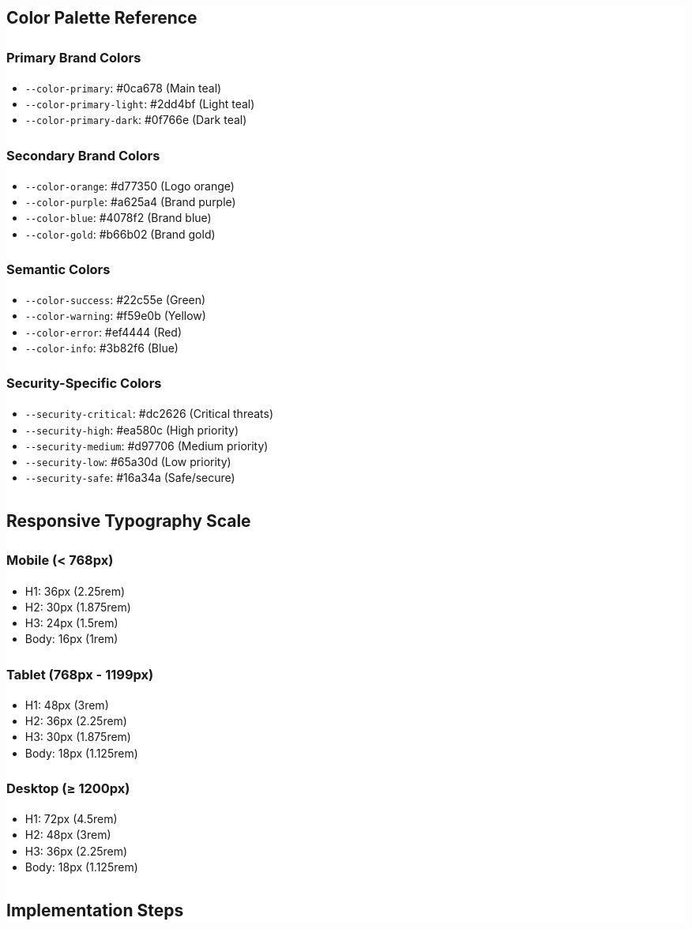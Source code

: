 ## Color Palette Reference

### Primary Brand Colors
- `--color-primary`: #0ca678 (Main teal)
- `--color-primary-light`: #2dd4bf (Light teal)
- `--color-primary-dark`: #0f766e (Dark teal)

### Secondary Brand Colors
- `--color-orange`: #d77350 (Logo orange)
- `--color-purple`: #a625a4 (Brand purple)
- `--color-blue`: #4078f2 (Brand blue)
- `--color-gold`: #b66b02 (Brand gold)

### Semantic Colors
- `--color-success`: #22c55e (Green)
- `--color-warning`: #f59e0b (Yellow)
- `--color-error`: #ef4444 (Red)
- `--color-info`: #3b82f6 (Blue)

### Security-Specific Colors
- `--security-critical`: #dc2626 (Critical threats)
- `--security-high`: #ea580c (High priority)
- `--security-medium`: #d97706 (Medium priority)
- `--security-low`: #65a30d (Low priority)
- `--security-safe`: #16a34a (Safe/secure)

## Responsive Typography Scale

### Mobile (< 768px)
- H1: 36px (2.25rem)
- H2: 30px (1.875rem)
- H3: 24px (1.5rem)
- Body: 16px (1rem)

### Tablet (768px - 1199px)
- H1: 48px (3rem)
- H2: 36px (2.25rem)
- H3: 30px (1.875rem)
- Body: 18px (1.125rem)

### Desktop (≥ 1200px)
- H1: 72px (4.5rem)
- H2: 48px (3rem)
- H3: 36px (2.25rem)
- Body: 18px (1.125rem)

## Implementation Steps
